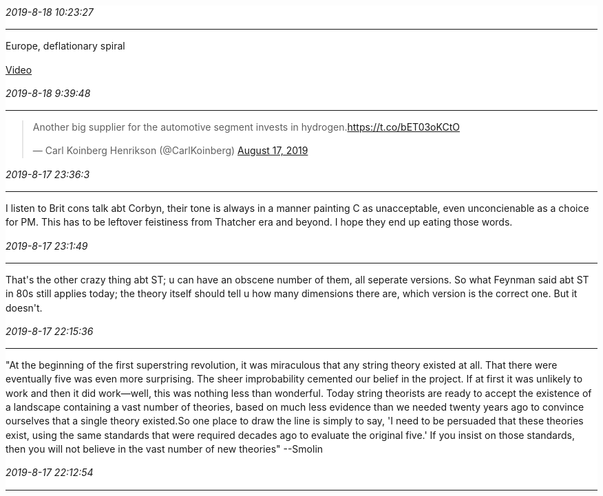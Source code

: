 *2019-8-18 10:23:27*

---

Europe, deflationary spiral

[Video](https://youtu.be/NfJrRL6spaI?t=37)

*2019-8-18 9:39:48*

---

<blockquote class="twitter-tweet"><p lang="en" dir="ltr">Another big supplier for the automotive segment invests in hydrogen.<a href="https://t.co/bET03oKCtO">https://t.co/bET03oKCtO</a></p>&mdash; Carl Koinberg Henrikson (@CarlKoinberg) <a href="https://twitter.com/CarlKoinberg/status/1162814527609757696?ref_src=twsrc%5Etfw">August 17, 2019</a></blockquote> <script async src="https://platform.twitter.com/widgets.js" charset="utf-8"></script>

*2019-8-17 23:36:3*

---

I listen to Brit cons talk abt Corbyn, their tone is always in a
manner painting C as unacceptable, even unconcienable as a choice for
PM. This has to be leftover feistiness from Thatcher era and beyond. I
hope they end up eating those words.

*2019-8-17 23:1:49*

---

That's the other crazy thing abt ST; u can have an obscene number of
them, all seperate versions. So what Feynman said abt ST in 80s still
applies today; the theory itself should tell u how many dimensions
there are, which version is the correct one. But it doesn't.

*2019-8-17 22:15:36*

---

"At the beginning of the first superstring revolution, it was
miraculous that any string theory existed at all. That there were
eventually five was even more surprising. The sheer improbability
cemented our belief in the project. If at first it was unlikely to
work and then it did work—well, this was nothing less than
wonderful. Today string theorists are ready to accept the existence of
a landscape containing a vast number of theories, based on much less
evidence than we needed twenty years ago to convince ourselves that a
single theory existed.So one place to draw the line is simply to say,
'I need to be persuaded that these theories exist, using the same
standards that were required decades ago to evaluate the original
five.' If you insist on those standards, then you will not believe in
the vast number of new theories" --Smolin

*2019-8-17 22:12:54*

---
